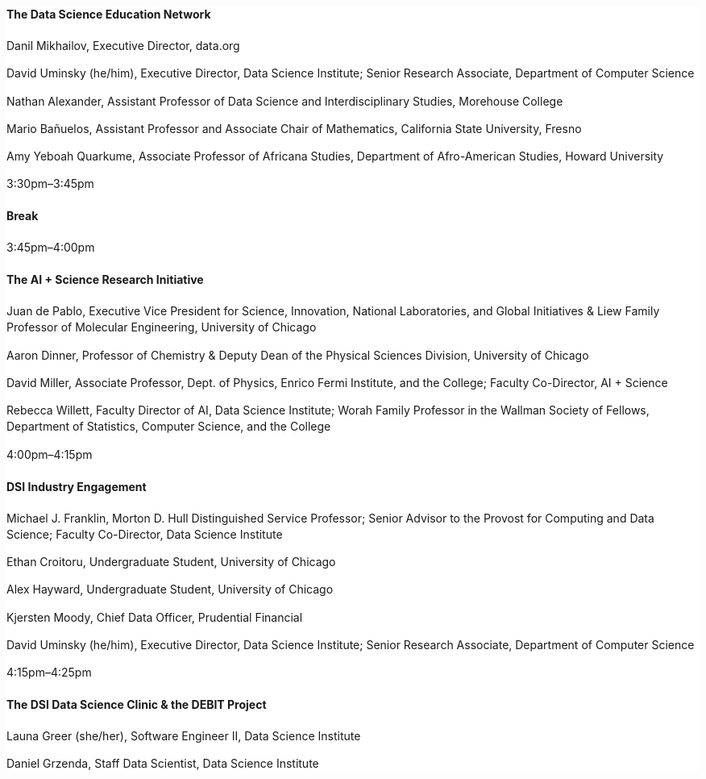 #### The Data Science Education Network

Danil Mikhailov, Executive Director, data.org

David Uminsky (he/him), Executive Director, Data Science Institute; Senior Research Associate, Department of Computer Science

Nathan Alexander, Assistant Professor of Data Science and Interdisciplinary Studies, Morehouse College

Mario Bañuelos, Assistant Professor and Associate Chair of Mathematics, California State University, Fresno

Amy Yeboah Quarkume, Associate Professor of Africana Studies, Department of Afro-American Studies, Howard University

3:30pm–3:45pm

#### Break

3:45pm–4:00pm

#### The AI + Science Research Initiative

Juan de Pablo, Executive Vice President for Science, Innovation, National Laboratories, and Global Initiatives & Liew Family Professor of Molecular Engineering, University of Chicago

Aaron Dinner, Professor of Chemistry & Deputy Dean of the Physical Sciences Division, University of Chicago

David Miller, Associate Professor, Dept. of Physics, Enrico Fermi Institute, and the College; Faculty Co-Director, AI + Science

Rebecca Willett, Faculty Director of AI, Data Science Institute; Worah Family Professor in the Wallman Society of Fellows, Department of Statistics, Computer Science, and the College

4:00pm–4:15pm

#### DSI Industry Engagement

Michael J. Franklin, Morton D. Hull Distinguished Service Professor; Senior Advisor to the Provost for Computing and Data Science; Faculty Co-Director, Data Science Institute

Ethan Croitoru, Undergraduate Student, University of Chicago

Alex Hayward, Undergraduate Student, University of Chicago

Kjersten Moody, Chief Data Officer, Prudential Financial

David Uminsky (he/him), Executive Director, Data Science Institute; Senior Research Associate, Department of Computer Science

4:15pm–4:25pm

#### The DSI Data Science Clinic & the DEBIT Project

Launa Greer (she/her), Software Engineer II, Data Science Institute

Daniel Grzenda, Staff Data Scientist, Data Science Institute
